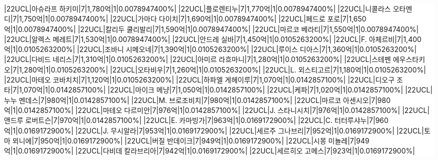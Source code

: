 |22UCL|아슈라프 하키미|7|1,780억|1|0.0078947400%|
|22UCL|플로렌티누|7|1,770억|1|0.0078947400%|
|22UCL|니콜라스 오타멘디|7|1,750억|1|0.0078947400%|
|22UCL|가마다 다이치|7|1,690억|1|0.0078947400%|
|22UCL|페드로 포로|7|1,650억|1|0.0078947400%|
|22UCL|칼리두 쿨리발리|7|1,590억|1|0.0078947400%|
|22UCL|마르코 베라티|7|1,550억|1|0.0078947400%|
|22UCL|알렉스 메레트|7|1,530억|1|0.0078947400%|
|22UCL|안드레 실바|7|1,450억|1|0.0105263200%|
|22UCL|F. 아체르비|7|1,400억|1|0.0105263200%|
|22UCL|조바니 시메오네|7|1,390억|1|0.0105263200%|
|22UCL|루이스 디아스|7|1,360억|1|0.0105263200%|
|22UCL|다비드 네리스|7|1,310억|1|0.0105263200%|
|22UCL|아미르 라흐마니|7|1,280억|1|0.0105263200%|
|22UCL|스테펜 에우스타키오|7|1,280억|1|0.0105263200%|
|22UCL|오타비우|7|1,260억|1|0.0105263200%|
|22UCL|L. 외스티고르|7|1,180억|1|0.0105263200%|
|22UCL|마테오 코바치치|7|1,120억|1|0.0105263200%|
|22UCL|하파엘 게헤이루|7|1,070억|1|0.0142857100%|
|22UCL|디오구 조타|7|1,070억|1|0.0142857100%|
|22UCL|마이크 메냥|7|1,050억|1|0.0142857100%|
|22UCL|케파|7|1,020억|1|0.0142857100%|
|22UCL|누누 멘데스|7|980억|1|0.0142857100%|
|22UCL|M. 브로조비치|7|980억|1|0.0142857100%|
|22UCL|마르코 아센시오|7|980억|1|0.0142857100%|
|22UCL|마테오 다르미안|7|976억|1|0.0142857100%|
|22UCL|J. 스타니시치|7|976억|1|0.0142857100%|
|22UCL|앤드루 로버트슨|7|970억|1|0.0142857100%|
|22UCL|E. 카마빙가|7|963억|1|0.0169172900%|
|22UCL|C. 터터루샤누|7|960억|1|0.0169172900%|
|22UCL|J. 무시알라|7|953억|1|0.0169172900%|
|22UCL|세르주 그나브리|7|952억|1|0.0169172900%|
|22UCL|토마 뫼니에|7|950억|1|0.0169172900%|
|22UCL|버질 반데이크|7|949억|1|0.0169172900%|
|22UCL|시몽 미뇰레|7|949억|1|0.0169172900%|
|22UCL|다비데 칼라브리아|7|942억|1|0.0169172900%|
|22UCL|세르히오 고메스|7|923억|1|0.0169172900%|